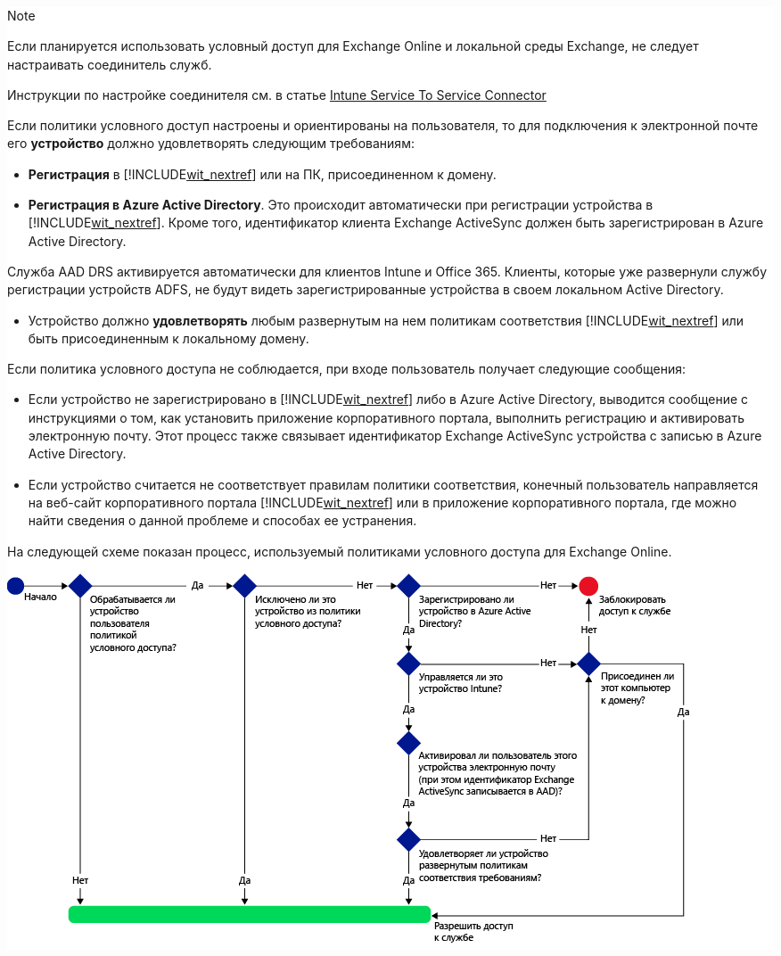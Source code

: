   > [!NOTE]
   > Если планируется использовать условный доступ для Exchange Online и локальной среды Exchange, не следует настраивать соединитель служб.

   Инструкции по настройке соединителя см. в статье [Intune Service To Service Connector](intune-service-to-service-exchange-connector.md)

Если политики условного доступ настроены и ориентированы на пользователя, то для подключения к электронной почте его **устройство** должно удовлетворять следующим требованиям:

-   **Регистрация** в [!INCLUDE[wit_nextref](../includes/wit_nextref_md.md)] или на ПК, присоединенном к домену.

-  **Регистрация в Azure Active Directory**. Это происходит автоматически при регистрации устройства в [!INCLUDE[wit_nextref](../includes/wit_nextref_md.md)]. Кроме того, идентификатор клиента Exchange ActiveSync должен быть зарегистрирован в Azure Active Directory.

  Служба AAD DRS активируется автоматически для клиентов Intune и Office 365. Клиенты, которые уже развернули службу регистрации устройств ADFS, не будут видеть зарегистрированные устройства в своем локальном Active Directory.

-   Устройство должно **удовлетворять** любым развернутым на нем политикам соответствия [!INCLUDE[wit_nextref](../includes/wit_nextref_md.md)] или быть присоединенным к локальному домену.

Если политика условного доступа не соблюдается, при входе пользователь получает следующие сообщения:

- Если устройство не зарегистрировано в [!INCLUDE[wit_nextref](../includes/wit_nextref_md.md)] либо в Azure Active Directory, выводится сообщение с инструкциями о том, как установить приложение корпоративного портала, выполнить регистрацию и активировать электронную почту. Этот процесс также связывает идентификатор Exchange ActiveSync устройства с записью в Azure Active Directory.

-   Если устройство считается не соответствует правилам политики соответствия, конечный пользователь направляется на веб-сайт корпоративного портала [!INCLUDE[wit_nextref](../includes/wit_nextref_md.md)] или в приложение корпоративного портала, где можно найти сведения о данной проблеме и способах ее устранения.


На следующей схеме показан процесс, используемый политиками условного доступа для Exchange Online.

![Схема, иллюстрирующая точки принятия решений о разрешении или запрете доступа для устройства](../media/ConditionalAccess8-1.png)
